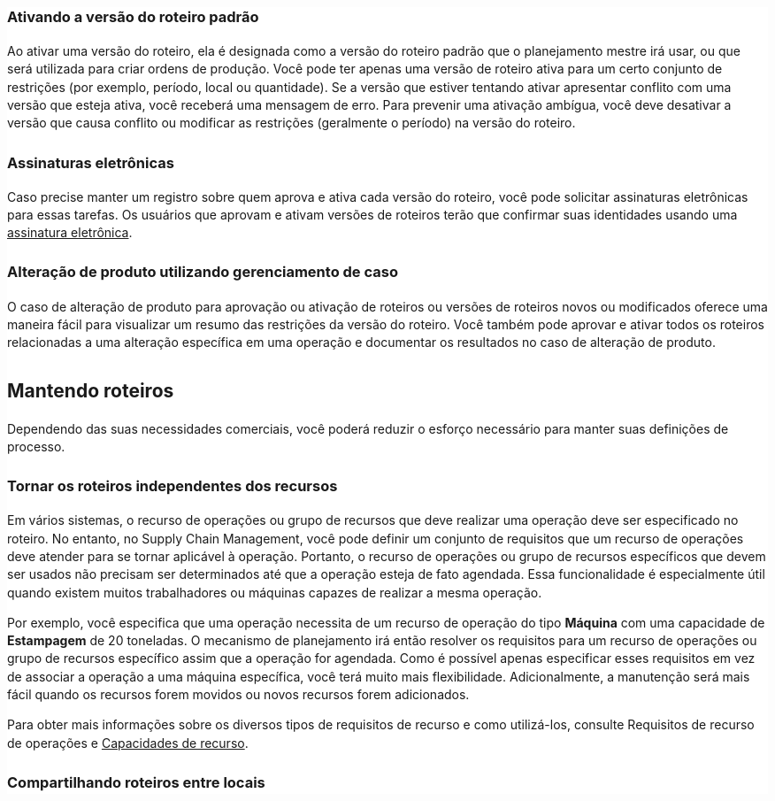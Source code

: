 ### <a name="activating-the-default-route-version"></a>Ativando a versão do roteiro padrão

Ao ativar uma versão do roteiro, ela é designada como a versão do roteiro padrão que o planejamento mestre irá usar, ou que será utilizada para criar ordens de produção. Você pode ter apenas uma versão de roteiro ativa para um certo conjunto de restrições (por exemplo, período, local ou quantidade). Se a versão que estiver tentando ativar apresentar conflito com uma versão que esteja ativa, você receberá uma mensagem de erro. Para prevenir uma ativação ambígua, você deve desativar a versão que causa conflito ou modificar as restrições (geralmente o período) na versão do roteiro.

### <a name="electronic-signatures"></a>Assinaturas eletrônicas

Caso precise manter um registro sobre quem aprova e ativa cada versão do roteiro, você pode solicitar assinaturas eletrônicas para essas tarefas. Os usuários que aprovam e ativam versões de roteiros terão que confirmar suas identidades usando uma [assinatura eletrônica](../../fin-ops-core/fin-ops/organization-administration/electronic-signature-overview.md).

### <a name="product-change-that-uses-case-management"></a>Alteração de produto utilizando gerenciamento de caso

O caso de alteração de produto para aprovação ou ativação de roteiros ou versões de roteiros novos ou modificados oferece uma maneira fácil para visualizar um resumo das restrições da versão do roteiro. Você também pode aprovar e ativar todos os roteiros relacionadas a uma alteração específica em uma operação e documentar os resultados no caso de alteração de produto.

## <a name="maintaining-routes"></a>Mantendo roteiros

Dependendo das suas necessidades comerciais, você poderá reduzir o esforço necessário para manter suas definições de processo.

### <a name="making-routes-independent-of-resources"></a>Tornar os roteiros independentes dos recursos

Em vários sistemas, o recurso de operações ou grupo de recursos que deve realizar uma operação deve ser especificado no roteiro. No entanto, no Supply Chain Management, você pode definir um conjunto de requisitos que um recurso de operações deve atender para se tornar aplicável à operação. Portanto, o recurso de operações ou grupo de recursos específicos que devem ser usados não precisam ser determinados até que a operação esteja de fato agendada. Essa funcionalidade é especialmente útil quando existem muitos trabalhadores ou máquinas capazes de realizar a mesma operação.  

Por exemplo, você especifica que uma operação necessita de um recurso de operação do tipo **Máquina** com uma capacidade de **Estampagem** de 20 toneladas. O mecanismo de planejamento irá então resolver os requisitos para um recurso de operações ou grupo de recursos específico assim que a operação for agendada. Como é possível apenas especificar esses requisitos em vez de associar a operação a uma máquina específica, você terá muito mais flexibilidade. Adicionalmente, a manutenção será mais fácil quando os recursos forem movidos ou novos recursos forem adicionados.  

Para obter mais informações sobre os diversos tipos de requisitos de recurso e como utilizá-los, consulte Requisitos de recurso de operações e [Capacidades de recurso](resource-capabilities.md).

### <a name="sharing-routes-across-sites"></a>Compartilhando roteiros entre locais
